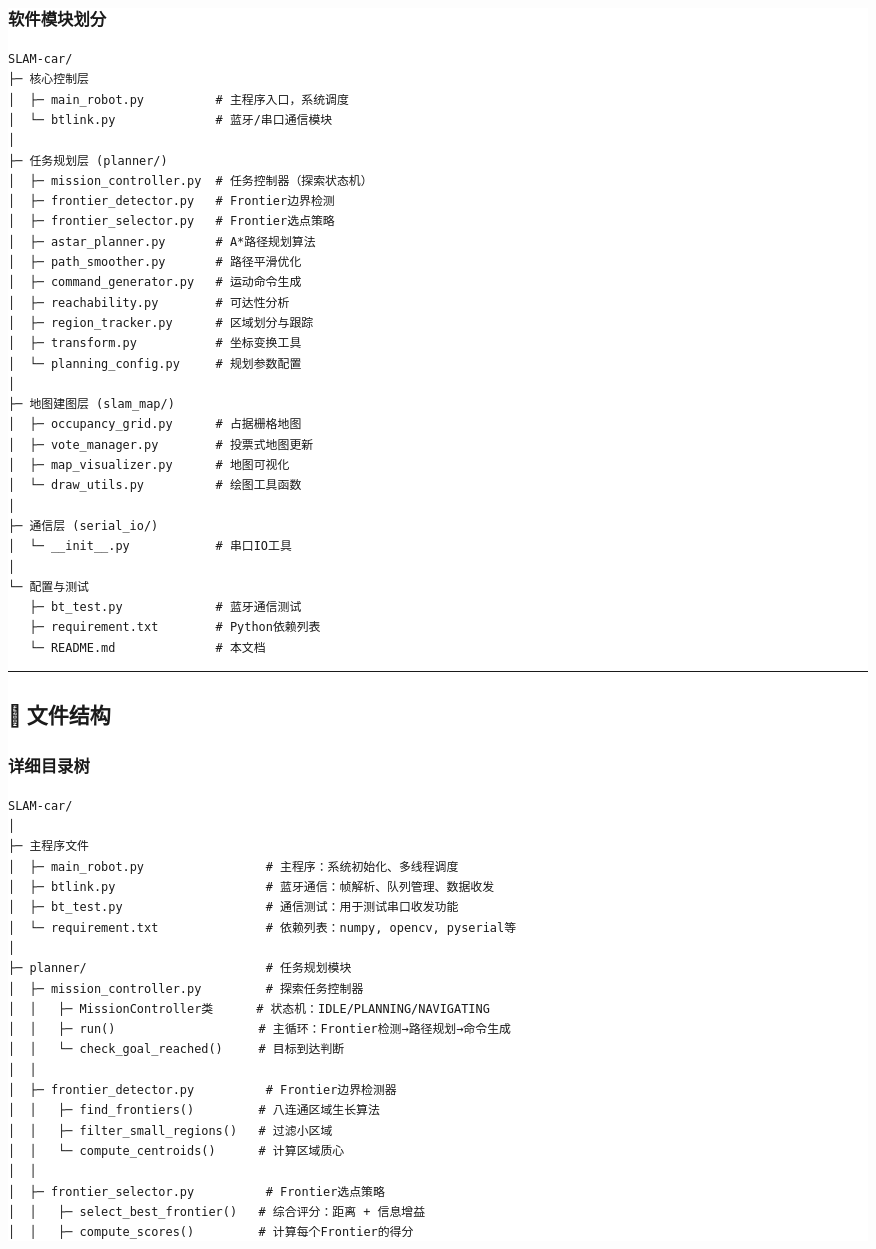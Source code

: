 ### 软件模块划分

```
SLAM-car/
├─ 核心控制层
│  ├─ main_robot.py          # 主程序入口，系统调度
│  └─ btlink.py              # 蓝牙/串口通信模块
│
├─ 任务规划层 (planner/)
│  ├─ mission_controller.py  # 任务控制器（探索状态机）
│  ├─ frontier_detector.py   # Frontier边界检测
│  ├─ frontier_selector.py   # Frontier选点策略
│  ├─ astar_planner.py       # A*路径规划算法
│  ├─ path_smoother.py       # 路径平滑优化
│  ├─ command_generator.py   # 运动命令生成
│  ├─ reachability.py        # 可达性分析
│  ├─ region_tracker.py      # 区域划分与跟踪
│  ├─ transform.py           # 坐标变换工具
│  └─ planning_config.py     # 规划参数配置
│
├─ 地图建图层 (slam_map/)
│  ├─ occupancy_grid.py      # 占据栅格地图
│  ├─ vote_manager.py        # 投票式地图更新
│  ├─ map_visualizer.py      # 地图可视化
│  └─ draw_utils.py          # 绘图工具函数
│
├─ 通信层 (serial_io/)
│  └─ __init__.py            # 串口IO工具
│
└─ 配置与测试
   ├─ bt_test.py             # 蓝牙通信测试
   ├─ requirement.txt        # Python依赖列表
   └─ README.md              # 本文档
```

---

## 📁 文件结构

### 详细目录树

```
SLAM-car/
│
├─ 主程序文件
│  ├─ main_robot.py                 # 主程序：系统初始化、多线程调度
│  ├─ btlink.py                     # 蓝牙通信：帧解析、队列管理、数据收发
│  ├─ bt_test.py                    # 通信测试：用于测试串口收发功能
│  └─ requirement.txt               # 依赖列表：numpy, opencv, pyserial等
│
├─ planner/                         # 任务规划模块
│  ├─ mission_controller.py         # 探索任务控制器
│  │   ├─ MissionController类      # 状态机：IDLE/PLANNING/NAVIGATING
│  │   ├─ run()                    # 主循环：Frontier检测→路径规划→命令生成
│  │   └─ check_goal_reached()     # 目标到达判断
│  │
│  ├─ frontier_detector.py          # Frontier边界检测器
│  │   ├─ find_frontiers()         # 八连通区域生长算法
│  │   ├─ filter_small_regions()   # 过滤小区域
│  │   └─ compute_centroids()      # 计算区域质心
│  │
│  ├─ frontier_selector.py          # Frontier选点策略
│  │   ├─ select_best_frontier()   # 综合评分：距离 + 信息增益
│  │   ├─ compute_scores()         # 计算每个Frontier的得分
```
